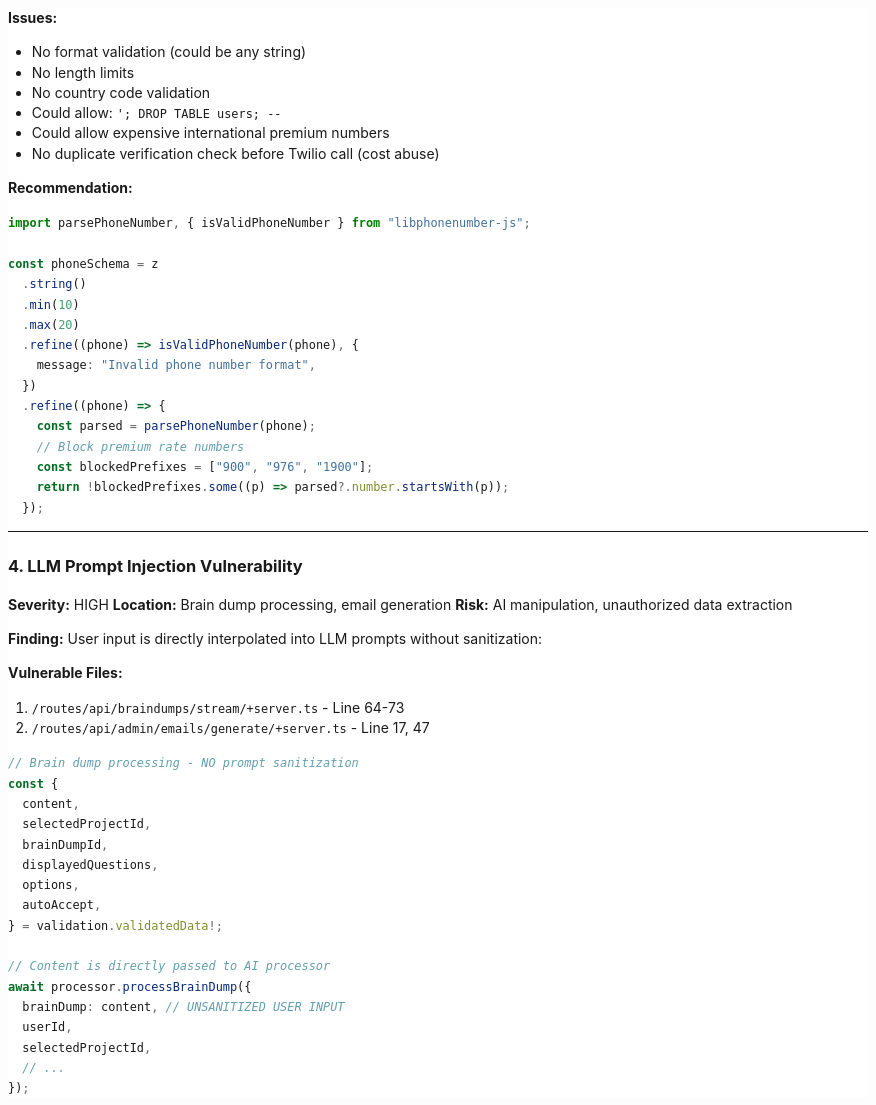**Issues:**

- No format validation (could be any string)
- No length limits
- No country code validation
- Could allow: `'; DROP TABLE users; --`
- Could allow expensive international premium numbers
- No duplicate verification check before Twilio call (cost abuse)

**Recommendation:**

```typescript
import parsePhoneNumber, { isValidPhoneNumber } from "libphonenumber-js";

const phoneSchema = z
  .string()
  .min(10)
  .max(20)
  .refine((phone) => isValidPhoneNumber(phone), {
    message: "Invalid phone number format",
  })
  .refine((phone) => {
    const parsed = parsePhoneNumber(phone);
    // Block premium rate numbers
    const blockedPrefixes = ["900", "976", "1900"];
    return !blockedPrefixes.some((p) => parsed?.number.startsWith(p));
  });
```

---

### 4. **LLM Prompt Injection Vulnerability**

**Severity:** HIGH
**Location:** Brain dump processing, email generation
**Risk:** AI manipulation, unauthorized data extraction

**Finding:**
User input is directly interpolated into LLM prompts without sanitization:

**Vulnerable Files:**

1. `/routes/api/braindumps/stream/+server.ts` - Line 64-73
2. `/routes/api/admin/emails/generate/+server.ts` - Line 17, 47

```typescript
// Brain dump processing - NO prompt sanitization
const {
  content,
  selectedProjectId,
  brainDumpId,
  displayedQuestions,
  options,
  autoAccept,
} = validation.validatedData!;

// Content is directly passed to AI processor
await processor.processBrainDump({
  brainDump: content, // UNSANITIZED USER INPUT
  userId,
  selectedProjectId,
  // ...
});
```
